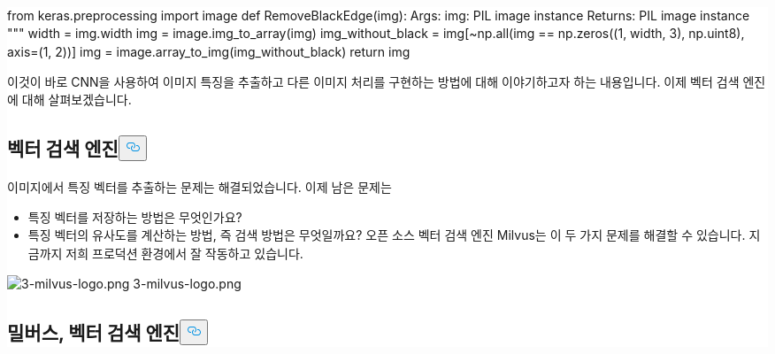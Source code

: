 from keras.preprocessing import image
def RemoveBlackEdge(img):
Args:
       img: PIL image instance
Returns:
       PIL image instance
&quot;&quot;&quot;
   width = img.width
   img = image.img_to_array(img)
   img_without_black = img[~np.all(img == np.zeros((1, width, 3), np.uint8), axis=(1, 2))]
   img = image.array_to_img(img_without_black)
return img
</code></pre>
<p>이것이 바로 CNN을 사용하여 이미지 특징을 추출하고 다른 이미지 처리를 구현하는 방법에 대해 이야기하고자 하는 내용입니다. 이제 벡터 검색 엔진에 대해 살펴보겠습니다.</p>
<h2 id="Vector-search-engine" class="common-anchor-header">벡터 검색 엔진<button data-href="#Vector-search-engine" class="anchor-icon" translate="no">
      <svg translate="no"
        aria-hidden="true"
        focusable="false"
        height="20"
        version="1.1"
        viewBox="0 0 16 16"
        width="16"
      >
        <path
          fill="#0092E4"
          fill-rule="evenodd"
          d="M4 9h1v1H4c-1.5 0-3-1.69-3-3.5S2.55 3 4 3h4c1.45 0 3 1.69 3 3.5 0 1.41-.91 2.72-2 3.25V8.59c.58-.45 1-1.27 1-2.09C10 5.22 8.98 4 8 4H4c-.98 0-2 1.22-2 2.5S3 9 4 9zm9-3h-1v1h1c1 0 2 1.22 2 2.5S13.98 12 13 12H9c-.98 0-2-1.22-2-2.5 0-.83.42-1.64 1-2.09V6.25c-1.09.53-2 1.84-2 3.25C6 11.31 7.55 13 9 13h4c1.45 0 3-1.69 3-3.5S14.5 6 13 6z"
        ></path>
      </svg>
    </button></h2><p>이미지에서 특징 벡터를 추출하는 문제는 해결되었습니다. 이제 남은 문제는</p>
<ul>
<li>특징 벡터를 저장하는 방법은 무엇인가요?</li>
<li>특징 벡터의 유사도를 계산하는 방법, 즉 검색 방법은 무엇일까요? 오픈 소스 벡터 검색 엔진 Milvus는 이 두 가지 문제를 해결할 수 있습니다. 지금까지 저희 프로덕션 환경에서 잘 작동하고 있습니다.</li>
</ul>
<p>
  
   <span class="img-wrapper"> <img translate="no" src="https://assets.zilliz.com/3_milvus_logo_3a7411f2c8.png" alt="3-milvus-logo.png" class="doc-image" id="3-milvus-logo.png" />
   </span> <span class="img-wrapper"> <span>3-milvus-logo.png</span> </span></p>
<h2 id="Milvus-the-vector-search-engine" class="common-anchor-header">밀버스, 벡터 검색 엔진<button data-href="#Milvus-the-vector-search-engine" class="anchor-icon" translate="no">
      <svg translate="no"
        aria-hidden="true"
        focusable="false"
        height="20"
        version="1.1"
        viewBox="0 0 16 16"
        width="16"
      >
        <path
          fill="#0092E4"
          fill-rule="evenodd"
          d="M4 9h1v1H4c-1.5 0-3-1.69-3-3.5S2.55 3 4 3h4c1.45 0 3 1.69 3 3.5 0 1.41-.91 2.72-2 3.25V8.59c.58-.45 1-1.27 1-2.09C10 5.22 8.98 4 8 4H4c-.98 0-2 1.22-2 2.5S3 9 4 9zm9-3h-1v1h1c1 0 2 1.22 2 2.5S13.98 12 13 12H9c-.98 0-2-1.22-2-2.5 0-.83.42-1.64 1-2.09V6.25c-1.09.53-2 1.84-2 3.25C6 11.31 7.55 13 9 13h4c1.45 0 3-1.69 3-3.5S14.5 6 13 6z"
        ></path>
      </svg>